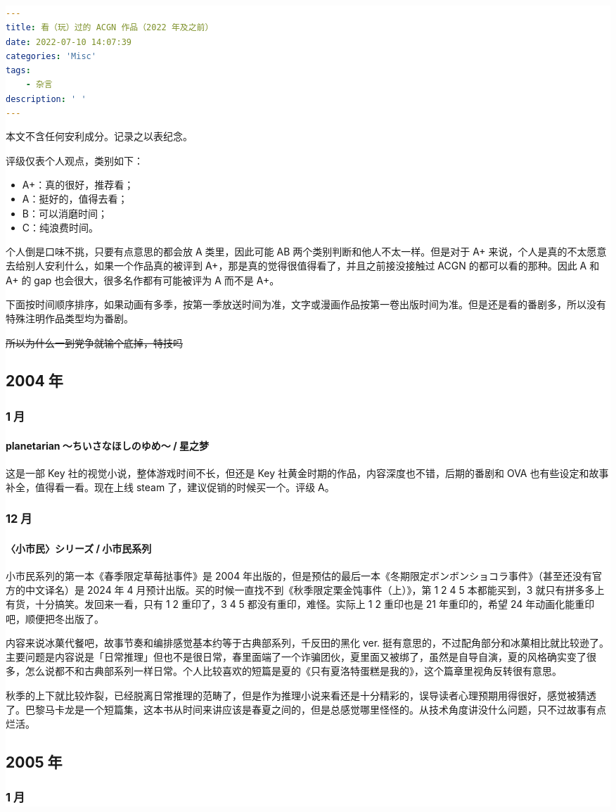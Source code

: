 ```yaml
---
title: 看（玩）过的 ACGN 作品（2022 年及之前）
date: 2022-07-10 14:07:39
categories: 'Misc'
tags:
	- 杂言
description: ' '
---
```


本文不含任何安利成分。记录之以表纪念。

评级仅表个人观点，类别如下：

- A+：真的很好，推荐看；
- A：挺好的，值得去看；
- B：可以消磨时间；
- C：纯浪费时间。

个人倒是口味不挑，只要有点意思的都会放 A 类里，因此可能 AB 两个类别判断和他人不太一样。但是对于 A+ 来说，个人是真的不太愿意去给别人安利什么，如果一个作品真的被评到 A+，那是真的觉得很值得看了，并且之前接没接触过 ACGN 的都可以看的那种。因此 A 和 A+ 的 gap 也会很大，很多名作都有可能被评为 A 而不是 A+。

下面按时间顺序排序，如果动画有多季，按第一季放送时间为准，文字或漫画作品按第一卷出版时间为准。但是还是看的番剧多，所以没有特殊注明作品类型均为番剧。

~~所以为什么一到党争就输个底掉，特技吗~~

## 2004 年

### 1 月

#### planetarian 〜ちいさなほしのゆめ〜 / 星之梦

这是一部 Key 社的视觉小说，整体游戏时间不长，但还是 Key 社黄金时期的作品，内容深度也不错，后期的番剧和 OVA 也有些设定和故事补全，值得看一看。现在上线 steam 了，建议促销的时候买一个。评级 A。

### 12 月

#### 〈小市民〉シリーズ / 小市民系列

小市民系列的第一本《春季限定草莓挞事件》是 2004 年出版的，但是预估的最后一本《冬期限定ボンボンショコラ事件》（甚至还没有官方的中文译名）是 2024 年 4 月预计出版。买的时候一直找不到《秋季限定栗金饨事件（上）》，第 1 2 4 5 本都能买到，3 就只有拼多多上有货，十分搞笑。发回来一看，只有 1 2 重印了，3 4 5 都没有重印，难怪。实际上 1 2 重印也是 21 年重印的，希望 24 年动画化能重印吧，顺便把冬出版了。

内容来说冰菓代餐吧，故事节奏和编排感觉基本约等于古典部系列，千反田的黑化 ver. 挺有意思的，不过配角部分和冰菓相比就比较逊了。主要问题是内容说是「日常推理」但也不是很日常，春里面端了一个诈骗团伙，夏里面又被绑了，虽然是自导自演，夏的风格确实变了很多，怎么说都不和古典部系列一样日常。个人比较喜欢的短篇是夏的《只有夏洛特蛋糕是我的》，这个篇章里视角反转很有意思。

秋季的上下就比较炸裂，已经脱离日常推理的范畴了，但是作为推理小说来看还是十分精彩的，误导读者心理预期用得很好，感觉被猜透了。巴黎马卡龙是一个短篇集，这本书从时间来讲应该是春夏之间的，但是总感觉哪里怪怪的。从技术角度讲没什么问题，只不过故事有点烂活。

## 2005 年

### 1 月
